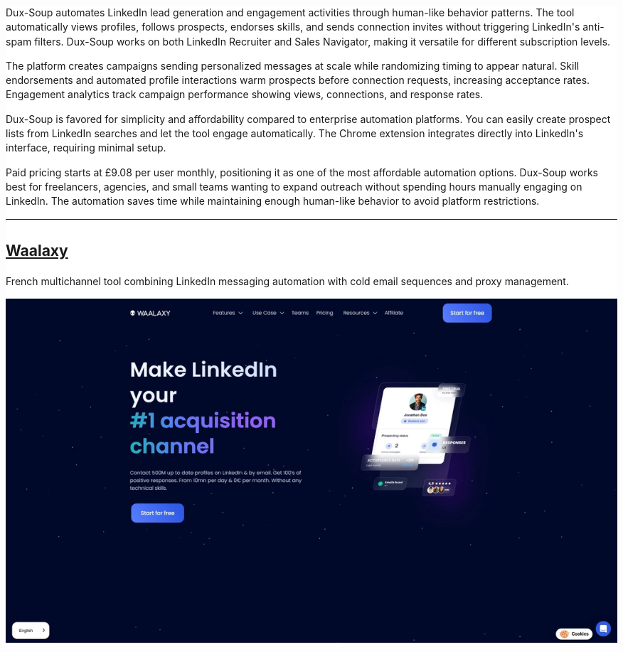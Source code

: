 
Dux-Soup automates LinkedIn lead generation and engagement activities through human-like behavior patterns. The tool automatically views profiles, follows prospects, endorses skills, and sends connection invites without triggering LinkedIn's anti-spam filters. Dux-Soup works on both LinkedIn Recruiter and Sales Navigator, making it versatile for different subscription levels.

The platform creates campaigns sending personalized messages at scale while randomizing timing to appear natural. Skill endorsements and automated profile interactions warm prospects before connection requests, increasing acceptance rates. Engagement analytics track campaign performance showing views, connections, and response rates.

Dux-Soup is favored for simplicity and affordability compared to enterprise automation platforms. You can easily create prospect lists from LinkedIn searches and let the tool engage automatically. The Chrome extension integrates directly into LinkedIn's interface, requiring minimal setup.

Paid pricing starts at £9.08 per user monthly, positioning it as one of the most affordable automation options. Dux-Soup works best for freelancers, agencies, and small teams wanting to expand outreach without spending hours manually engaging on LinkedIn. The automation saves time while maintaining enough human-like behavior to avoid platform restrictions.

---

## **[Waalaxy](https://www.waalaxy.com)**

French multichannel tool combining LinkedIn messaging automation with cold email sequences and proxy management.

![Waalaxy Screenshot](image/waalaxy.webp)

